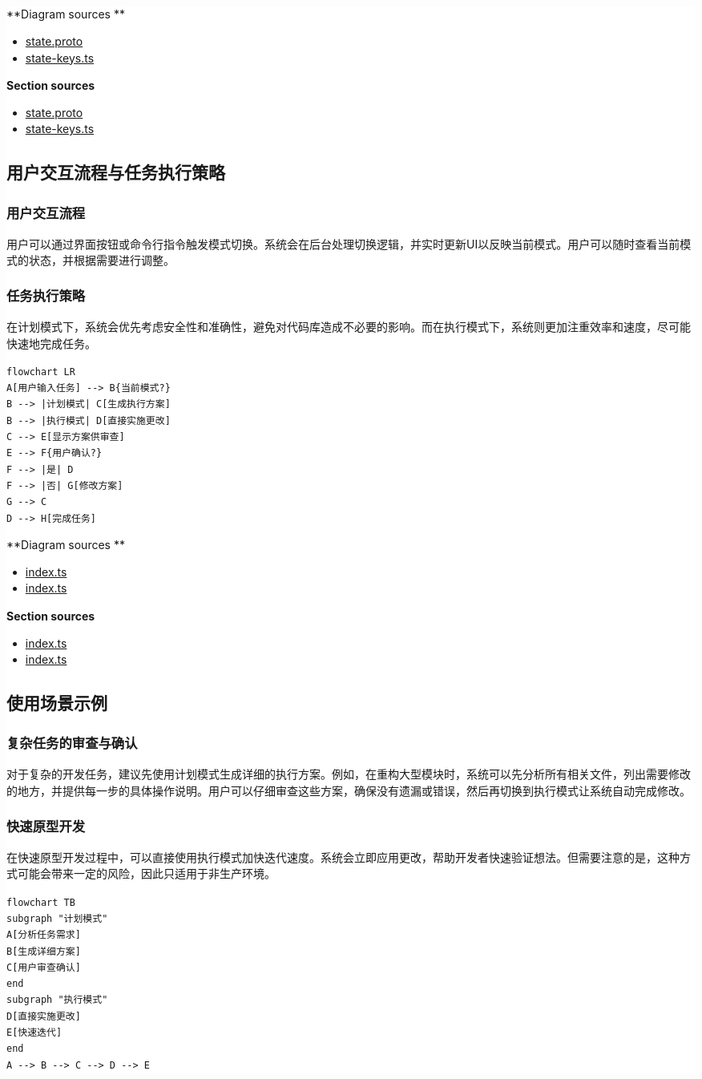 **Diagram sources **
- [state.proto](file://proto/cline/state.proto#L1-L292)
- [state-keys.ts](file://src/core/storage/state-keys.ts#L1-L203)

**Section sources**
- [state.proto](file://proto/cline/state.proto#L1-L292)
- [state-keys.ts](file://src/core/storage/state-keys.ts#L1-L203)

## 用户交互流程与任务执行策略
### 用户交互流程
用户可以通过界面按钮或命令行指令触发模式切换。系统会在后台处理切换逻辑，并实时更新UI以反映当前模式。用户可以随时查看当前模式的状态，并根据需要进行调整。

### 任务执行策略
在计划模式下，系统会优先考虑安全性和准确性，避免对代码库造成不必要的影响。而在执行模式下，系统则更加注重效率和速度，尽可能快速地完成任务。

```mermaid
flowchart LR
A[用户输入任务] --> B{当前模式?}
B --> |计划模式| C[生成执行方案]
B --> |执行模式| D[直接实施更改]
C --> E[显示方案供审查]
E --> F{用户确认?}
F --> |是| D
F --> |否| G[修改方案]
G --> C
D --> H[完成任务]
```

**Diagram sources **
- [index.ts](file://src/core/controller/index.ts#L600-L630)
- [index.ts](file://src/core/task/index.ts#L91-L2631)

**Section sources**
- [index.ts](file://src/core/controller/index.ts#L600-L630)
- [index.ts](file://src/core/task/index.ts#L91-L2631)

## 使用场景示例
### 复杂任务的审查与确认
对于复杂的开发任务，建议先使用计划模式生成详细的执行方案。例如，在重构大型模块时，系统可以先分析所有相关文件，列出需要修改的地方，并提供每一步的具体操作说明。用户可以仔细审查这些方案，确保没有遗漏或错误，然后再切换到执行模式让系统自动完成修改。

### 快速原型开发
在快速原型开发过程中，可以直接使用执行模式加快迭代速度。系统会立即应用更改，帮助开发者快速验证想法。但需要注意的是，这种方式可能会带来一定的风险，因此只适用于非生产环境。

```mermaid
flowchart TB
subgraph "计划模式"
A[分析任务需求]
B[生成详细方案]
C[用户审查确认]
end
subgraph "执行模式"
D[直接实施更改]
E[快速迭代]
end
A --> B --> C --> D --> E
```
